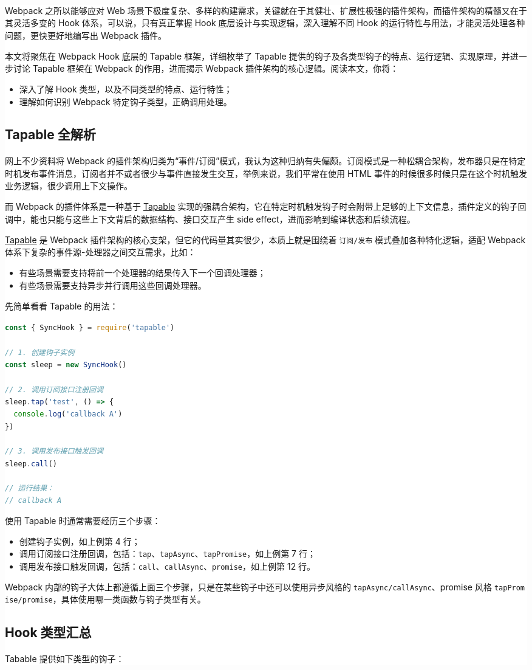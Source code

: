 Webpack 之所以能够应对 Web 场景下极度复杂、多样的构建需求，关键就在于其健壮、扩展性极强的插件架构，而插件架构的精髓又在于其灵活多变的 Hook 体系，可以说，只有真正掌握 Hook 底层设计与实现逻辑，深入理解不同 Hook 的运行特性与用法，才能灵活处理各种问题，更快更好地编写出 Webpack 插件。

本文将聚焦在 Webpack Hook 底层的 Tapable 框架，详细枚举了 Tapable 提供的钩子及各类型钩子的特点、运行逻辑、实现原理，并进一步讨论 Tapable 框架在 Webpack 的作用，进而揭示 Webpack 插件架构的核心逻辑。阅读本文，你将：

- 深入了解 Hook 类型，以及不同类型的特点、运行特性；
- 理解如何识别 Webpack 特定钩子类型，正确调用处理。

## Tapable 全解析

网上不少资料将 Webpack 的插件架构归类为“事件/订阅”模式，我认为这种归纳有失偏颇。订阅模式是一种松耦合架构，发布器只是在特定时机发布事件消息，订阅者并不或者很少与事件直接发生交互，举例来说，我们平常在使用 HTML 事件的时候很多时候只是在这个时机触发业务逻辑，很少调用上下文操作。

而 Webpack 的插件体系是一种基于 [Tapable](https://link.juejin.cn/?target=https%3A%2F%2Fgithub.com%2Fwebpack%2Ftapable) 实现的强耦合架构，它在特定时机触发钩子时会附带上足够的上下文信息，插件定义的钩子回调中，能也只能与这些上下文背后的数据结构、接口交互产生 side effect，进而影响到编译状态和后续流程。

[Tapable](https://link.juejin.cn/?target=https%3A%2F%2Fgithub.com%2Fwebpack%2Ftapable) 是 Webpack 插件架构的核心支架，但它的代码量其实很少，本质上就是围绕着 `订阅/发布` 模式叠加各种特化逻辑，适配 Webpack 体系下复杂的事件源-处理器之间交互需求，比如：

- 有些场景需要支持将前一个处理器的结果传入下一个回调处理器；
- 有些场景需要支持异步并行调用这些回调处理器。

先简单看看 Tapable 的用法：

```js
const { SyncHook } = require('tapable')

// 1. 创建钩子实例
const sleep = new SyncHook()

// 2. 调用订阅接口注册回调
sleep.tap('test', () => {
  console.log('callback A')
})

// 3. 调用发布接口触发回调
sleep.call()

// 运行结果：
// callback A
```

使用 Tapable 时通常需要经历三个步骤：

- 创建钩子实例，如上例第 4 行；
- 调用订阅接口注册回调，包括：`tap`、`tapAsync`、`tapPromise`，如上例第 7 行；
- 调用发布接口触发回调，包括：`call`、`callAsync`、`promise`，如上例第 12 行。

Webpack 内部的钩子大体上都遵循上面三个步骤，只是在某些钩子中还可以使用异步风格的 `tapAsync/callAsync`、promise 风格 `tapPromise/promise`，具体使用哪一类函数与钩子类型有关。

## Hook 类型汇总

Tabable 提供如下类型的钩子：
